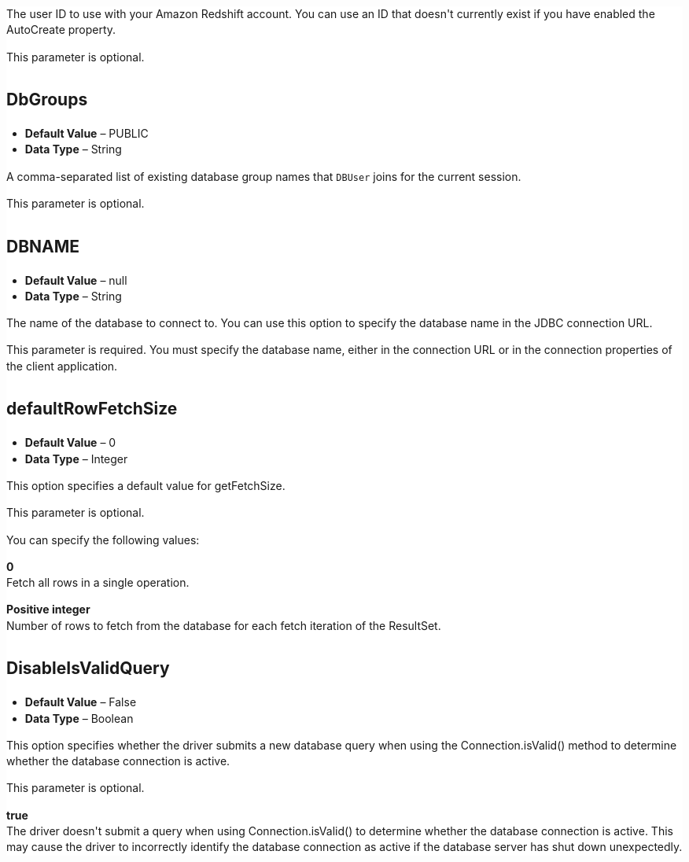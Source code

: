 The user ID to use with your Amazon Redshift account\. You can use an ID that doesn't currently exist if you have enabled the AutoCreate property\. 

This parameter is optional\.

## DbGroups<a name="jdbc20-dbgroups-option"></a>
+ **Default Value** – PUBLIC
+ **Data Type** – String

A comma\-separated list of existing database group names that `DBUser` joins for the current session\. 

This parameter is optional\.

## DBNAME<a name="jdbc20-dbname-option"></a>
+ **Default Value** – null
+ **Data Type** – String

The name of the database to connect to\. You can use this option to specify the database name in the JDBC connection URL\. 

This parameter is required\. You must specify the database name, either in the connection URL or in the connection properties of the client application\.

## defaultRowFetchSize<a name="jdbc20-defaultrowfetchsize-option"></a>
+ **Default Value** – 0
+ **Data Type** – Integer

This option specifies a default value for getFetchSize\. 

This parameter is optional\.

You can specify the following values:

**0**  
Fetch all rows in a single operation\.

**Positive integer**  
Number of rows to fetch from the database for each fetch iteration of the ResultSet\.

## DisableIsValidQuery<a name="jdbc20-disableisvalidquery-option"></a>
+ **Default Value** – False
+ **Data Type** – Boolean

This option specifies whether the driver submits a new database query when using the Connection\.isValid\(\) method to determine whether the database connection is active\. 

This parameter is optional\.

**true**  
The driver doesn't submit a query when using Connection\.isValid\(\) to determine whether the database connection is active\. This may cause the driver to incorrectly identify the database connection as active if the database server has shut down unexpectedly\.

